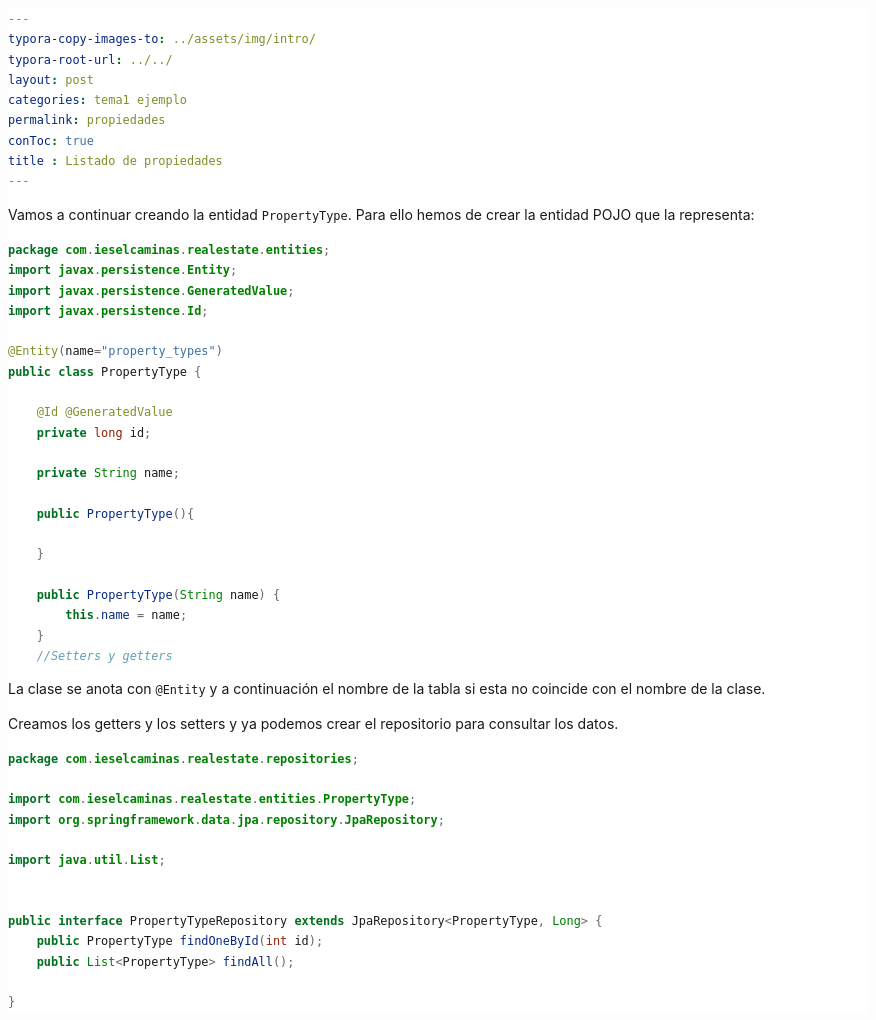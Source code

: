 ```yaml
---
typora-copy-images-to: ../assets/img/intro/
typora-root-url: ../../
layout: post
categories: tema1 ejemplo
permalink: propiedades
conToc: true
title : Listado de propiedades
---
```


Vamos a continuar creando la entidad `PropertyType`. Para ello hemos de crear la entidad POJO que la representa:

```java
package com.ieselcaminas.realestate.entities;
import javax.persistence.Entity;
import javax.persistence.GeneratedValue;
import javax.persistence.Id;

@Entity(name="property_types")
public class PropertyType {
    
    @Id @GeneratedValue
    private long id;

    private String name;

    public PropertyType(){

    }

    public PropertyType(String name) {
        this.name = name;
    }
	//Setters y getters
```

La clase se anota con `@Entity` y a continuación el nombre de la tabla si esta no coincide con el nombre de la clase.

Creamos los getters y los setters y ya podemos crear el repositorio para consultar los datos.

```java
package com.ieselcaminas.realestate.repositories;

import com.ieselcaminas.realestate.entities.PropertyType;
import org.springframework.data.jpa.repository.JpaRepository;

import java.util.List;


public interface PropertyTypeRepository extends JpaRepository<PropertyType, Long> {
    public PropertyType findOneById(int id);
    public List<PropertyType> findAll();

}
```
